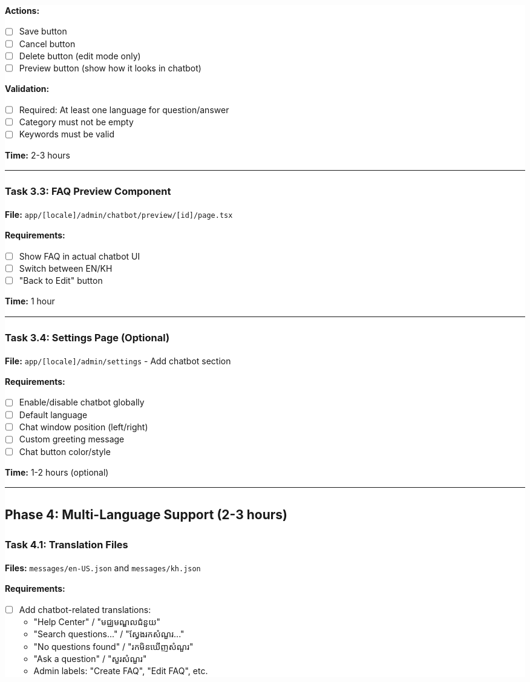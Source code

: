 **Actions:**
- [ ] Save button
- [ ] Cancel button
- [ ] Delete button (edit mode only)
- [ ] Preview button (show how it looks in chatbot)

**Validation:**
- [ ] Required: At least one language for question/answer
- [ ] Category must not be empty
- [ ] Keywords must be valid

**Time:** 2-3 hours

---

### Task 3.3: FAQ Preview Component
**File:** `app/[locale]/admin/chatbot/preview/[id]/page.tsx`

**Requirements:**
- [ ] Show FAQ in actual chatbot UI
- [ ] Switch between EN/KH
- [ ] "Back to Edit" button

**Time:** 1 hour

---

### Task 3.4: Settings Page (Optional)
**File:** `app/[locale]/admin/settings` - Add chatbot section

**Requirements:**
- [ ] Enable/disable chatbot globally
- [ ] Default language
- [ ] Chat window position (left/right)
- [ ] Custom greeting message
- [ ] Chat button color/style

**Time:** 1-2 hours (optional)

---

## Phase 4: Multi-Language Support (2-3 hours)

### Task 4.1: Translation Files
**Files:** `messages/en-US.json` and `messages/kh.json`

**Requirements:**
- [ ] Add chatbot-related translations:
  - "Help Center" / "មជ្ឈមណ្ឌលជំនួយ"
  - "Search questions..." / "ស្វែងរកសំណួរ..."
  - "No questions found" / "រកមិនឃើញសំណួរ"
  - "Ask a question" / "សួរសំណួរ"
  - Admin labels: "Create FAQ", "Edit FAQ", etc.
